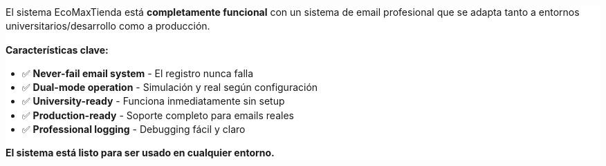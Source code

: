 El sistema EcoMaxTienda está **completamente funcional** con un sistema de email profesional que se adapta tanto a entornos universitarios/desarrollo como a producción. 

**Características clave:**
- ✅ **Never-fail email system** - El registro nunca falla
- ✅ **Dual-mode operation** - Simulación y real según configuración  
- ✅ **University-ready** - Funciona inmediatamente sin setup
- ✅ **Production-ready** - Soporte completo para emails reales
- ✅ **Professional logging** - Debugging fácil y claro

**El sistema está listo para ser usado en cualquier entorno.**

